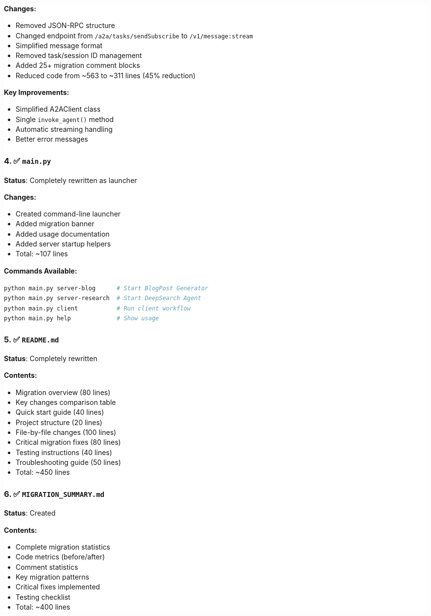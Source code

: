 **Changes:**
- Removed JSON-RPC structure
- Changed endpoint from `/a2a/tasks/sendSubscribe` to `/v1/message:stream`
- Simplified message format
- Removed task/session ID management
- Added 25+ migration comment blocks
- Reduced code from ~563 to ~311 lines (45% reduction)

**Key Improvements:**
- Simplified A2AClient class
- Single `invoke_agent()` method
- Automatic streaming handling
- Better error messages

### 4. ✅ `main.py`
**Status**: Completely rewritten as launcher

**Changes:**
- Created command-line launcher
- Added migration banner
- Added usage documentation
- Added server startup helpers
- Total: ~107 lines

**Commands Available:**
```bash
python main.py server-blog      # Start BlogPost Generator
python main.py server-research  # Start DeepSearch Agent
python main.py client           # Run client workflow
python main.py help             # Show usage
```

### 5. ✅ `README.md`
**Status**: Completely rewritten

**Contents:**
- Migration overview (80 lines)
- Key changes comparison table
- Quick start guide (40 lines)
- Project structure (20 lines)
- File-by-file changes (100 lines)
- Critical migration fixes (80 lines)
- Testing instructions (40 lines)
- Troubleshooting guide (50 lines)
- Total: ~450 lines

### 6. ✅ `MIGRATION_SUMMARY.md`
**Status**: Created

**Contents:**
- Complete migration statistics
- Code metrics (before/after)
- Comment statistics
- Key migration patterns
- Critical fixes implemented
- Testing checklist
- Total: ~400 lines
